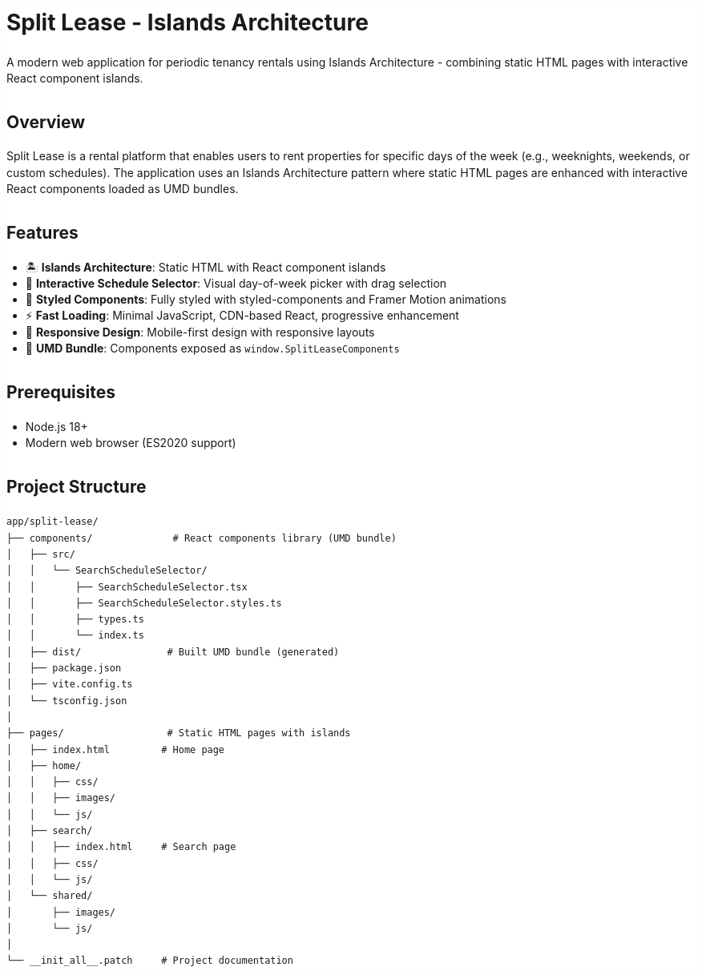 # Split Lease - Islands Architecture

A modern web application for periodic tenancy rentals using Islands Architecture - combining static HTML pages with interactive React component islands.

## Overview

Split Lease is a rental platform that enables users to rent properties for specific days of the week (e.g., weeknights, weekends, or custom schedules). The application uses an Islands Architecture pattern where static HTML pages are enhanced with interactive React components loaded as UMD bundles.

## Features

- 🏝️ **Islands Architecture**: Static HTML with React component islands
- 📅 **Interactive Schedule Selector**: Visual day-of-week picker with drag selection
- 🎨 **Styled Components**: Fully styled with styled-components and Framer Motion animations
- ⚡ **Fast Loading**: Minimal JavaScript, CDN-based React, progressive enhancement
- 📱 **Responsive Design**: Mobile-first design with responsive layouts
- 🔧 **UMD Bundle**: Components exposed as `window.SplitLeaseComponents`

## Prerequisites

- Node.js 18+
- Modern web browser (ES2020 support)

## Project Structure

```
app/split-lease/
├── components/              # React components library (UMD bundle)
│   ├── src/
│   │   └── SearchScheduleSelector/
│   │       ├── SearchScheduleSelector.tsx
│   │       ├── SearchScheduleSelector.styles.ts
│   │       ├── types.ts
│   │       └── index.ts
│   ├── dist/               # Built UMD bundle (generated)
│   ├── package.json
│   ├── vite.config.ts
│   └── tsconfig.json
│
├── pages/                  # Static HTML pages with islands
│   ├── index.html         # Home page
│   ├── home/
│   │   ├── css/
│   │   ├── images/
│   │   └── js/
│   ├── search/
│   │   ├── index.html     # Search page
│   │   ├── css/
│   │   └── js/
│   └── shared/
│       ├── images/
│       └── js/
│
└── __init_all__.patch     # Project documentation
```
